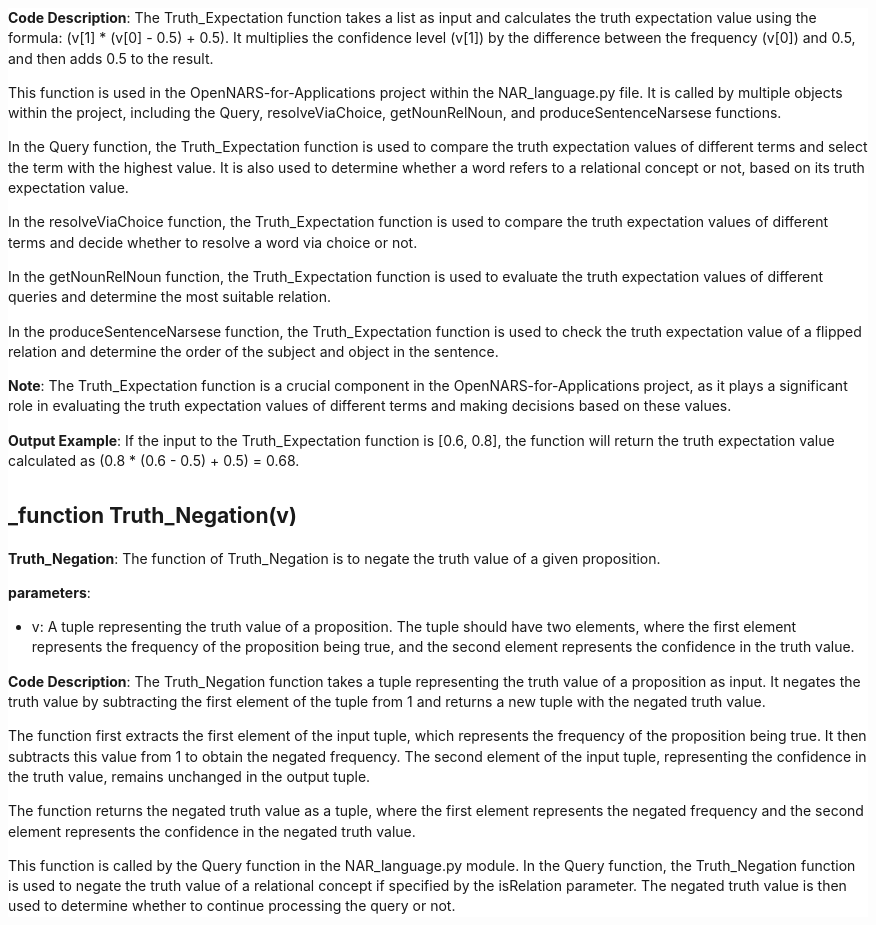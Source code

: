 **Code Description**:
The Truth_Expectation function takes a list as input and calculates the truth expectation value using the formula: (v[1] * (v[0] - 0.5) + 0.5). It multiplies the confidence level (v[1]) by the difference between the frequency (v[0]) and 0.5, and then adds 0.5 to the result.

This function is used in the OpenNARS-for-Applications project within the NAR_language.py file. It is called by multiple objects within the project, including the Query, resolveViaChoice, getNounRelNoun, and produceSentenceNarsese functions.

In the Query function, the Truth_Expectation function is used to compare the truth expectation values of different terms and select the term with the highest value. It is also used to determine whether a word refers to a relational concept or not, based on its truth expectation value.

In the resolveViaChoice function, the Truth_Expectation function is used to compare the truth expectation values of different terms and decide whether to resolve a word via choice or not.

In the getNounRelNoun function, the Truth_Expectation function is used to evaluate the truth expectation values of different queries and determine the most suitable relation.

In the produceSentenceNarsese function, the Truth_Expectation function is used to check the truth expectation value of a flipped relation and determine the order of the subject and object in the sentence.

**Note**: The Truth_Expectation function is a crucial component in the OpenNARS-for-Applications project, as it plays a significant role in evaluating the truth expectation values of different terms and making decisions based on these values.

**Output Example**: 
If the input to the Truth_Expectation function is [0.6, 0.8], the function will return the truth expectation value calculated as (0.8 * (0.6 - 0.5) + 0.5) = 0.68.
## _function Truth_Negation(v)
**Truth_Negation**: The function of Truth_Negation is to negate the truth value of a given proposition.

**parameters**:
- v: A tuple representing the truth value of a proposition. The tuple should have two elements, where the first element represents the frequency of the proposition being true, and the second element represents the confidence in the truth value.

**Code Description**:
The Truth_Negation function takes a tuple representing the truth value of a proposition as input. It negates the truth value by subtracting the first element of the tuple from 1 and returns a new tuple with the negated truth value.

The function first extracts the first element of the input tuple, which represents the frequency of the proposition being true. It then subtracts this value from 1 to obtain the negated frequency. The second element of the input tuple, representing the confidence in the truth value, remains unchanged in the output tuple.

The function returns the negated truth value as a tuple, where the first element represents the negated frequency and the second element represents the confidence in the negated truth value.

This function is called by the Query function in the NAR_language.py module. In the Query function, the Truth_Negation function is used to negate the truth value of a relational concept if specified by the isRelation parameter. The negated truth value is then used to determine whether to continue processing the query or not.
